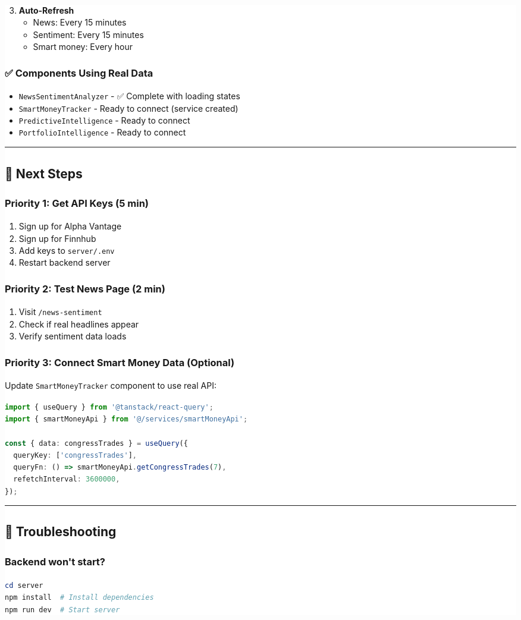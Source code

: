 3. **Auto-Refresh**
   - News: Every 15 minutes
   - Sentiment: Every 15 minutes
   - Smart money: Every hour

### ✅ Components Using Real Data

- `NewsSentimentAnalyzer` - ✅ Complete with loading states
- `SmartMoneyTracker` - Ready to connect (service created)
- `PredictiveIntelligence` - Ready to connect
- `PortfolioIntelligence` - Ready to connect

---

## 🎯 Next Steps

### Priority 1: Get API Keys (5 min)
1. Sign up for Alpha Vantage
2. Sign up for Finnhub
3. Add keys to `server/.env`
4. Restart backend server

### Priority 2: Test News Page (2 min)
1. Visit `/news-sentiment`
2. Check if real headlines appear
3. Verify sentiment data loads

### Priority 3: Connect Smart Money Data (Optional)
Update `SmartMoneyTracker` component to use real API:
```typescript
import { useQuery } from '@tanstack/react-query';
import { smartMoneyApi } from '@/services/smartMoneyApi';

const { data: congressTrades } = useQuery({
  queryKey: ['congressTrades'],
  queryFn: () => smartMoneyApi.getCongressTrades(7),
  refetchInterval: 3600000,
});
```

---

## 🔧 Troubleshooting

### Backend won't start?
```powershell
cd server
npm install  # Install dependencies
npm run dev  # Start server
```

